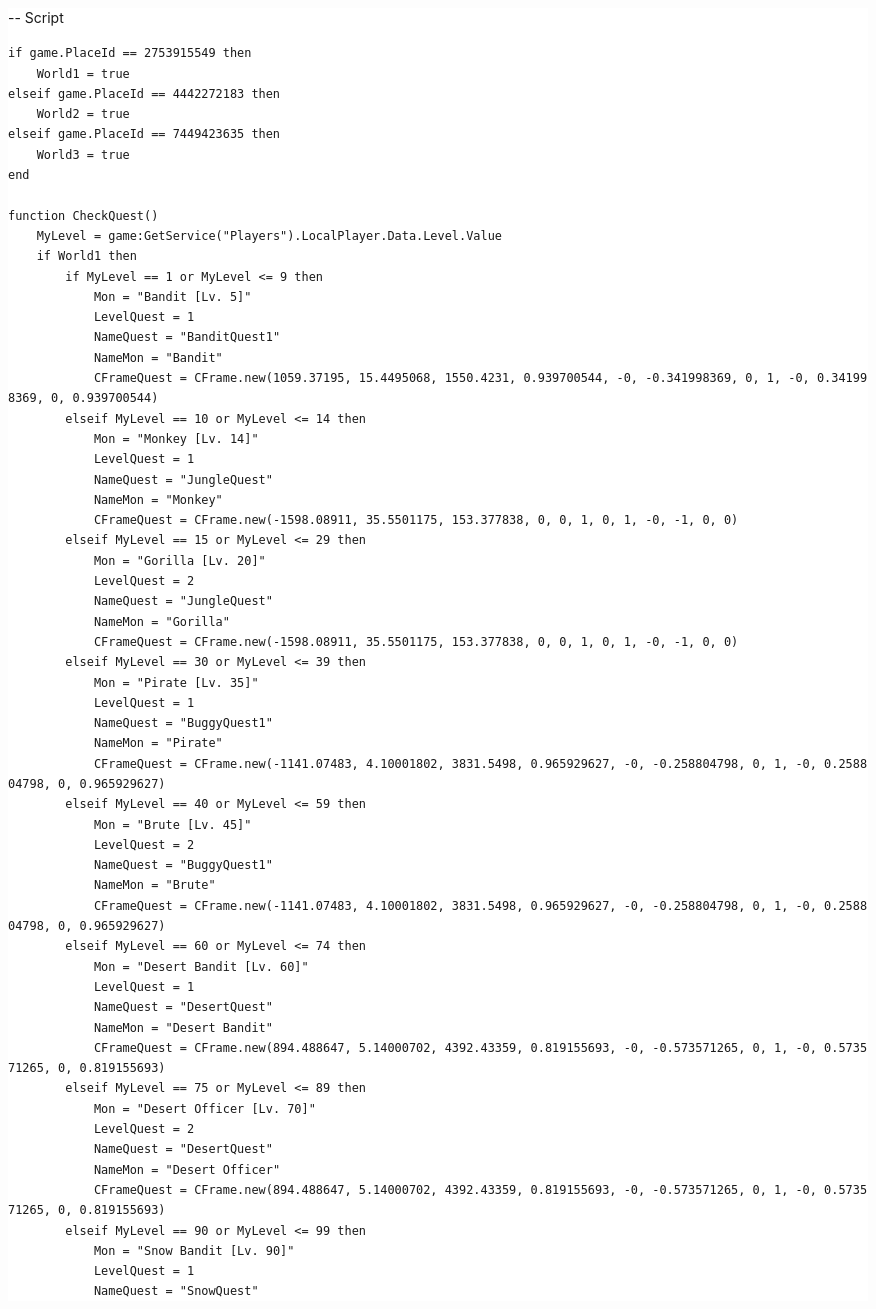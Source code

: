 -- Script

    if game.PlaceId == 2753915549 then
        World1 = true
    elseif game.PlaceId == 4442272183 then
        World2 = true
    elseif game.PlaceId == 7449423635 then
        World3 = true
    end
    
    function CheckQuest() 
        MyLevel = game:GetService("Players").LocalPlayer.Data.Level.Value
        if World1 then
            if MyLevel == 1 or MyLevel <= 9 then
                Mon = "Bandit [Lv. 5]"
                LevelQuest = 1
                NameQuest = "BanditQuest1"
                NameMon = "Bandit"
                CFrameQuest = CFrame.new(1059.37195, 15.4495068, 1550.4231, 0.939700544, -0, -0.341998369, 0, 1, -0, 0.341998369, 0, 0.939700544)
            elseif MyLevel == 10 or MyLevel <= 14 then
                Mon = "Monkey [Lv. 14]"
                LevelQuest = 1
                NameQuest = "JungleQuest"
                NameMon = "Monkey"
                CFrameQuest = CFrame.new(-1598.08911, 35.5501175, 153.377838, 0, 0, 1, 0, 1, -0, -1, 0, 0)
            elseif MyLevel == 15 or MyLevel <= 29 then
                Mon = "Gorilla [Lv. 20]"
                LevelQuest = 2
                NameQuest = "JungleQuest"
                NameMon = "Gorilla"
                CFrameQuest = CFrame.new(-1598.08911, 35.5501175, 153.377838, 0, 0, 1, 0, 1, -0, -1, 0, 0)
            elseif MyLevel == 30 or MyLevel <= 39 then
                Mon = "Pirate [Lv. 35]"
                LevelQuest = 1
                NameQuest = "BuggyQuest1"
                NameMon = "Pirate"
                CFrameQuest = CFrame.new(-1141.07483, 4.10001802, 3831.5498, 0.965929627, -0, -0.258804798, 0, 1, -0, 0.258804798, 0, 0.965929627)
            elseif MyLevel == 40 or MyLevel <= 59 then
                Mon = "Brute [Lv. 45]"
                LevelQuest = 2
                NameQuest = "BuggyQuest1"
                NameMon = "Brute"
                CFrameQuest = CFrame.new(-1141.07483, 4.10001802, 3831.5498, 0.965929627, -0, -0.258804798, 0, 1, -0, 0.258804798, 0, 0.965929627)
            elseif MyLevel == 60 or MyLevel <= 74 then
                Mon = "Desert Bandit [Lv. 60]"
                LevelQuest = 1
                NameQuest = "DesertQuest"
                NameMon = "Desert Bandit"
                CFrameQuest = CFrame.new(894.488647, 5.14000702, 4392.43359, 0.819155693, -0, -0.573571265, 0, 1, -0, 0.573571265, 0, 0.819155693)
            elseif MyLevel == 75 or MyLevel <= 89 then
                Mon = "Desert Officer [Lv. 70]"
                LevelQuest = 2
                NameQuest = "DesertQuest"
                NameMon = "Desert Officer"
                CFrameQuest = CFrame.new(894.488647, 5.14000702, 4392.43359, 0.819155693, -0, -0.573571265, 0, 1, -0, 0.573571265, 0, 0.819155693)
            elseif MyLevel == 90 or MyLevel <= 99 then
                Mon = "Snow Bandit [Lv. 90]"
                LevelQuest = 1
                NameQuest = "SnowQuest"